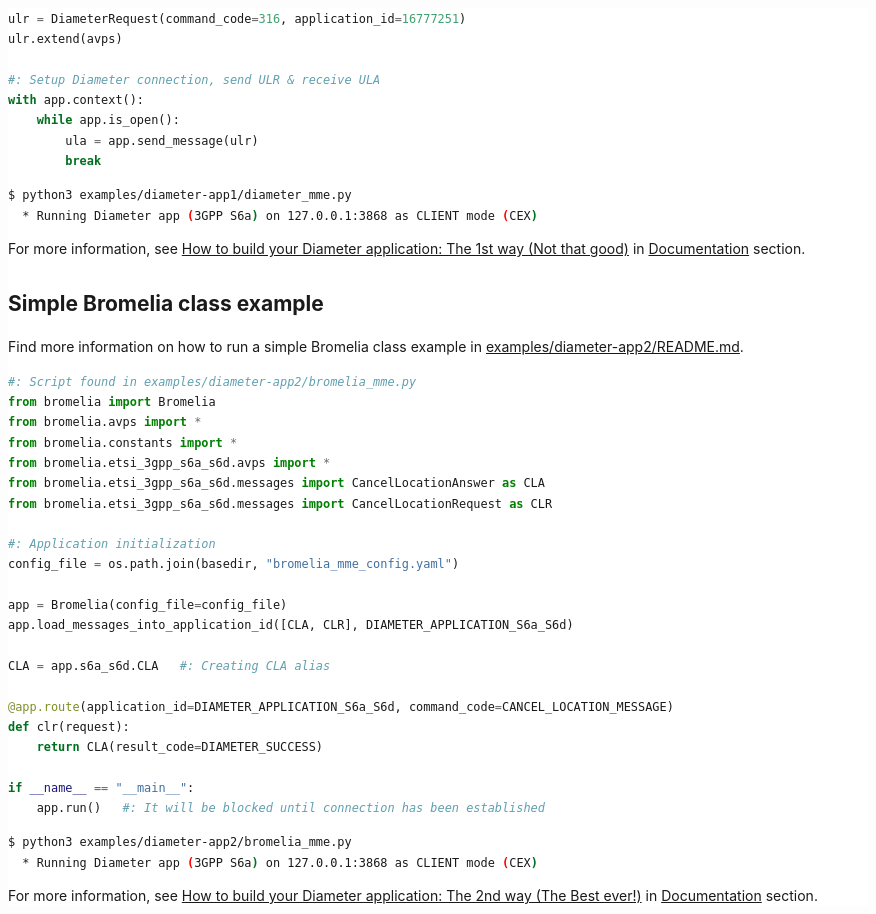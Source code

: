 ```python
ulr = DiameterRequest(command_code=316, application_id=16777251)
ulr.extend(avps)

#: Setup Diameter connection, send ULR & receive ULA
with app.context():
    while app.is_open():
        ula = app.send_message(ulr)
        break
```

```bash
$ python3 examples/diameter-app1/diameter_mme.py
  * Running Diameter app (3GPP S6a) on 127.0.0.1:3868 as CLIENT mode (CEX)
```

For more information, see [How to build your Diameter application: The 1st way (Not that good)](docs/diameter-app1.md) in [Documentation](#documentation) section.

## Simple Bromelia class example

Find more information on how to run a simple Bromelia class example in [examples/diameter-app2/README.md](examples/diameter-app2/README.md).

```python
#: Script found in examples/diameter-app2/bromelia_mme.py
from bromelia import Bromelia
from bromelia.avps import *
from bromelia.constants import *
from bromelia.etsi_3gpp_s6a_s6d.avps import *
from bromelia.etsi_3gpp_s6a_s6d.messages import CancelLocationAnswer as CLA
from bromelia.etsi_3gpp_s6a_s6d.messages import CancelLocationRequest as CLR

#: Application initialization 
config_file = os.path.join(basedir, "bromelia_mme_config.yaml")

app = Bromelia(config_file=config_file)
app.load_messages_into_application_id([CLA, CLR], DIAMETER_APPLICATION_S6a_S6d)

CLA = app.s6a_s6d.CLA   #: Creating CLA alias

@app.route(application_id=DIAMETER_APPLICATION_S6a_S6d, command_code=CANCEL_LOCATION_MESSAGE)
def clr(request):
    return CLA(result_code=DIAMETER_SUCCESS)

if __name__ == "__main__":
    app.run()   #: It will be blocked until connection has been established
```

```bash
$ python3 examples/diameter-app2/bromelia_mme.py
  * Running Diameter app (3GPP S6a) on 127.0.0.1:3868 as CLIENT mode (CEX)
```

For more information, see [How to build your Diameter application: The 2nd way (The Best ever!)](docs/diameter-app2.md) in [Documentation](#documentation) section.
